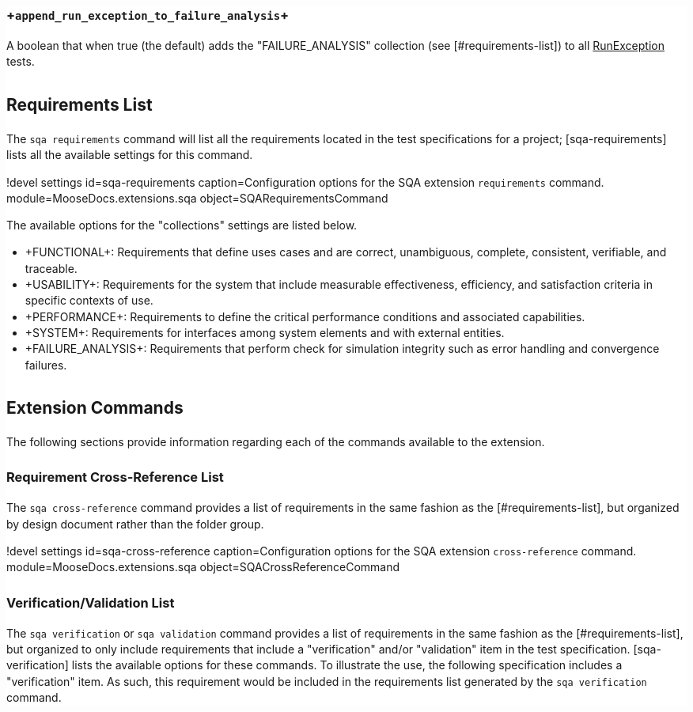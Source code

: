 ### +`append_run_exception_to_failure_analysis`+

A boolean that when true (the default) adds the "FAILURE_ANALYSIS" collection (see [#requirements-list])
to all [RunException](framework_stp.md#approval-requirements) tests.

## Requirements List

The `sqa requirements` command will list all the requirements located in the test specifications
for a project; [sqa-requirements] lists all the available settings for this command.

!devel settings id=sqa-requirements
                caption=Configuration options for the SQA extension `requirements` command.
                module=MooseDocs.extensions.sqa
                object=SQARequirementsCommand

The available options for the "collections" settings are listed below.

- +FUNCTIONAL+: Requirements that define uses cases and are correct, unambiguous, complete,
  consistent, verifiable, and traceable.
- +USABILITY+: Requirements for the system that include measurable effectiveness, efficiency, and
  satisfaction criteria in specific contexts of use.
- +PERFORMANCE+: Requirements to define the critical performance conditions and associated
  capabilities.
- +SYSTEM+: Requirements for interfaces among system elements and with external entities.
- +FAILURE_ANALYSIS+: Requirements that perform check for simulation integrity such as error handling
  and convergence failures.

## Extension Commands

The following sections provide information regarding each of the commands available to the extension.

### Requirement Cross-Reference List

The `sqa cross-reference` command provides a list of requirements in the same fashion as the
[#requirements-list], but organized by design document rather than the folder group.

!devel settings id=sqa-cross-reference
                caption=Configuration options for the SQA extension `cross-reference` command.
                module=MooseDocs.extensions.sqa
                object=SQACrossReferenceCommand

### Verification/Validation List

The `sqa verification` or `sqa validation` command provides a list of requirements in the same
fashion as the [#requirements-list], but organized to only include requirements that include
a "verification" and/or "validation" item in the test specification. [sqa-verification] lists
the available options for these commands. To illustrate the use, the following
specification includes a "verification" item. As such, this requirement would be included in
the requirements list generated by the `sqa verification` command.
